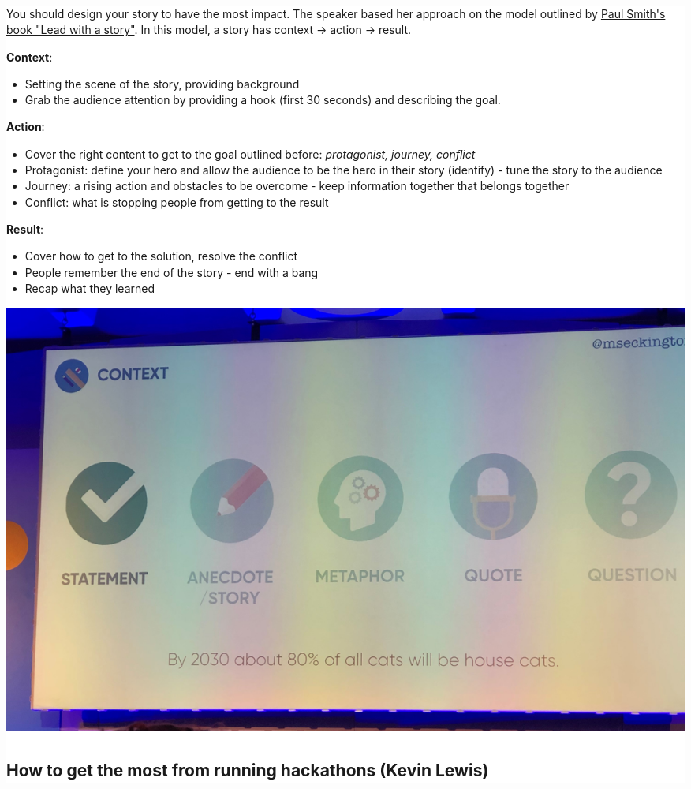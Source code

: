You should design your story to have the most impact. The speaker based her approach on the model outlined by [Paul Smith's book "Lead with a story"](https://www.goodreads.com/book/show/13132771-lead-with-a-story). In this model, a story has context -> action -> result.

**Context**:
- Setting the scene of the story, providing background
- Grab the audience attention by providing a hook (first 30 seconds) and describing the goal.

**Action**:
- Cover the right content to get to the goal outlined before: *protagonist, journey, conflict*
- Protagonist: define your hero and allow the audience to be the hero in their story (identify) - tune the story to the audience
- Journey: a rising action and obstacles to be overcome - keep information together that belongs together
- Conflict: what is stopping people from getting to the result

**Result**:
- Cover how to get to the solution, resolve the conflict
- People remember the end of the story - end with a bang
- Recap what they learned

![](./images/IMG_1682.JPG)


## How to get the most from running hackathons (Kevin Lewis)
